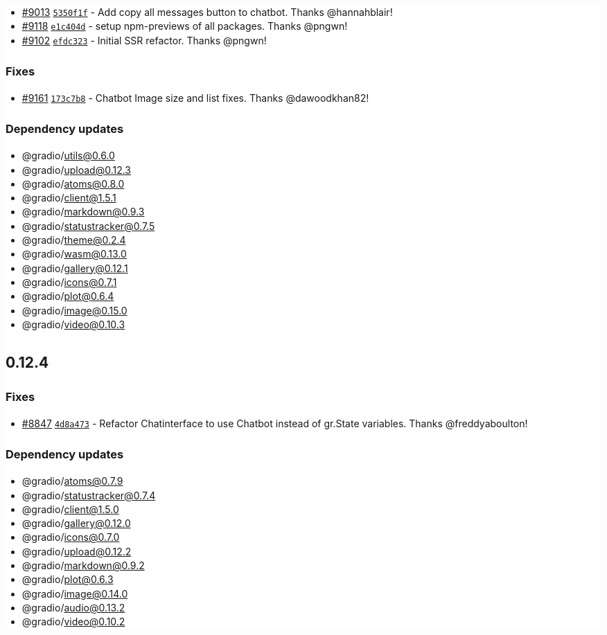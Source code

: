 - [#9013](https://github.com/gradio-app/gradio/pull/9013) [`5350f1f`](https://github.com/gradio-app/gradio/commit/5350f1feb20cb7458d188403f319c5087052f695) - Add copy all messages button to chatbot.  Thanks @hannahblair!
- [#9118](https://github.com/gradio-app/gradio/pull/9118) [`e1c404d`](https://github.com/gradio-app/gradio/commit/e1c404da1143fb52b659d03e028bdba1badf443d) - setup npm-previews of all packages.  Thanks @pngwn!
- [#9102](https://github.com/gradio-app/gradio/pull/9102) [`efdc323`](https://github.com/gradio-app/gradio/commit/efdc3231a7bde38cfe45d10086d0d36a24c1b9b4) - Initial SSR refactor.  Thanks @pngwn!

### Fixes

- [#9161](https://github.com/gradio-app/gradio/pull/9161) [`173c7b8`](https://github.com/gradio-app/gradio/commit/173c7b8624371d89c40eb667bc28b9955c61b063) - Chatbot Image size and list fixes.  Thanks @dawoodkhan82!

### Dependency updates

- @gradio/utils@0.6.0
- @gradio/upload@0.12.3
- @gradio/atoms@0.8.0
- @gradio/client@1.5.1
- @gradio/markdown@0.9.3
- @gradio/statustracker@0.7.5
- @gradio/theme@0.2.4
- @gradio/wasm@0.13.0
- @gradio/gallery@0.12.1
- @gradio/icons@0.7.1
- @gradio/plot@0.6.4
- @gradio/image@0.15.0
- @gradio/video@0.10.3

## 0.12.4

### Fixes

- [#8847](https://github.com/gradio-app/gradio/pull/8847) [`4d8a473`](https://github.com/gradio-app/gradio/commit/4d8a473632e388a312aee5c705b3c1f79853441b) - Refactor Chatinterface to use Chatbot instead of gr.State variables.  Thanks @freddyaboulton!

### Dependency updates

- @gradio/atoms@0.7.9
- @gradio/statustracker@0.7.4
- @gradio/client@1.5.0
- @gradio/gallery@0.12.0
- @gradio/icons@0.7.0
- @gradio/upload@0.12.2
- @gradio/markdown@0.9.2
- @gradio/plot@0.6.3
- @gradio/image@0.14.0
- @gradio/audio@0.13.2
- @gradio/video@0.10.2
